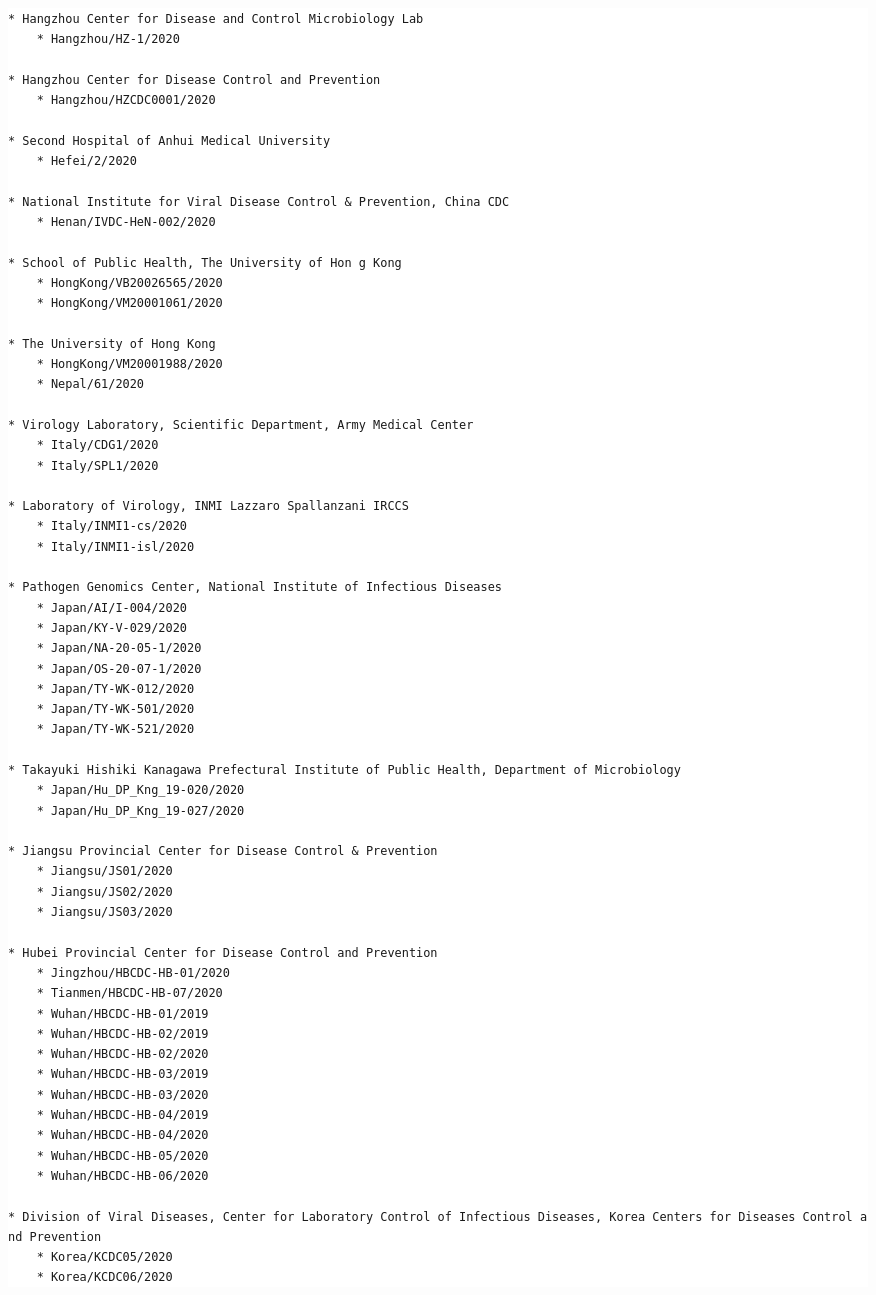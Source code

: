 ```auspiceMainDisplayMarkdown
* Hangzhou Center for Disease and Control Microbiology Lab
	* Hangzhou/HZ-1/2020

* Hangzhou Center for Disease Control and Prevention
	* Hangzhou/HZCDC0001/2020

* Second Hospital of Anhui Medical University
	* Hefei/2/2020

* National Institute for Viral Disease Control & Prevention, China CDC
	* Henan/IVDC-HeN-002/2020

* School of Public Health, The University of Hon g Kong
	* HongKong/VB20026565/2020
	* HongKong/VM20001061/2020

* The University of Hong Kong
	* HongKong/VM20001988/2020
	* Nepal/61/2020

* Virology Laboratory, Scientific Department, Army Medical Center
	* Italy/CDG1/2020
	* Italy/SPL1/2020

* Laboratory of Virology, INMI Lazzaro Spallanzani IRCCS
	* Italy/INMI1-cs/2020
	* Italy/INMI1-isl/2020

* Pathogen Genomics Center, National Institute of Infectious Diseases
	* Japan/AI/I-004/2020
	* Japan/KY-V-029/2020
	* Japan/NA-20-05-1/2020
	* Japan/OS-20-07-1/2020
	* Japan/TY-WK-012/2020
	* Japan/TY-WK-501/2020
	* Japan/TY-WK-521/2020

* Takayuki Hishiki Kanagawa Prefectural Institute of Public Health, Department of Microbiology
	* Japan/Hu_DP_Kng_19-020/2020
	* Japan/Hu_DP_Kng_19-027/2020

* Jiangsu Provincial Center for Disease Control & Prevention
	* Jiangsu/JS01/2020
	* Jiangsu/JS02/2020
	* Jiangsu/JS03/2020

* Hubei Provincial Center for Disease Control and Prevention
	* Jingzhou/HBCDC-HB-01/2020
	* Tianmen/HBCDC-HB-07/2020
	* Wuhan/HBCDC-HB-01/2019
	* Wuhan/HBCDC-HB-02/2019
	* Wuhan/HBCDC-HB-02/2020
	* Wuhan/HBCDC-HB-03/2019
	* Wuhan/HBCDC-HB-03/2020
	* Wuhan/HBCDC-HB-04/2019
	* Wuhan/HBCDC-HB-04/2020
	* Wuhan/HBCDC-HB-05/2020
	* Wuhan/HBCDC-HB-06/2020

* Division of Viral Diseases, Center for Laboratory Control of Infectious Diseases, Korea Centers for Diseases Control and Prevention
	* Korea/KCDC05/2020
	* Korea/KCDC06/2020
```
